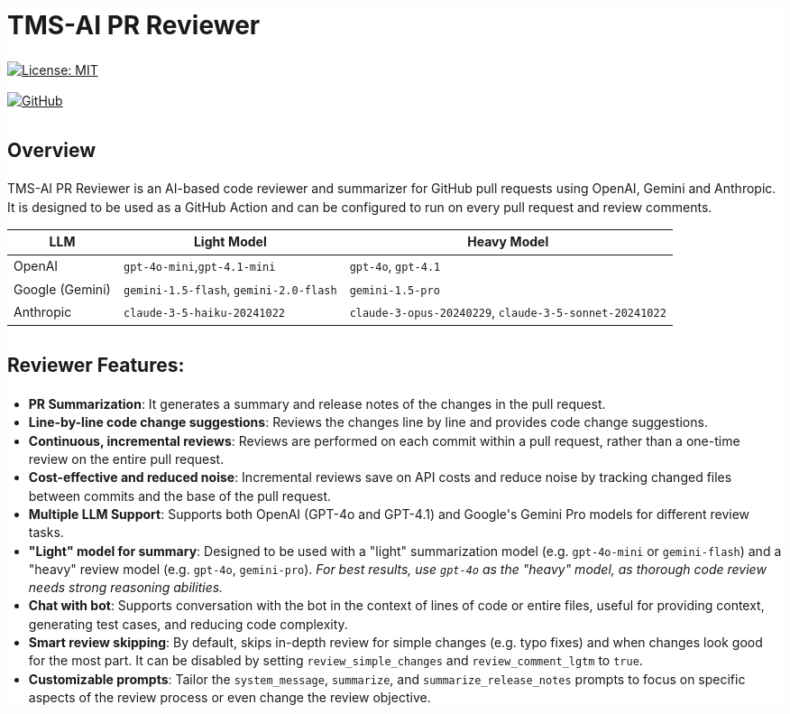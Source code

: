 # TMS-AI PR Reviewer

[![License: MIT](https://img.shields.io/badge/License-MIT-yellow.svg)](https://opensource.org/licenses/MIT)

<div>
    <a href="https://github.com/tms-phuongvo/ai-pr-reviewer)/commits/main">
    <img alt="GitHub" src="https://img.shields.io/github/last-commit/tms-phuongvo/ai-pr-reviewer/main?style=for-the-badge" height="20">
    </a>
</div>

## Overview

TMS-AI PR Reviewer is an AI-based code reviewer and summarizer for GitHub pull
requests using OpenAI, Gemini and Anthropic. It is designed to be used as a
GitHub Action and can be configured to run on every pull request and review
comments.

| LLM             | Light Model                            | Heavy Model                                            |
| --------------- | -------------------------------------- | ------------------------------------------------------ |
| OpenAI          | `gpt-4o-mini`,`gpt-4.1-mini`           | `gpt-4o`, `gpt-4.1`                                    |
| Google (Gemini) | `gemini-1.5-flash`, `gemini-2.0-flash` | `gemini-1.5-pro`                                       |
| Anthropic       | `claude-3-5-haiku-20241022`            | `claude-3-opus-20240229`, `claude-3-5-sonnet-20241022` |

## Reviewer Features:

- **PR Summarization**: It generates a summary and release notes of the changes
  in the pull request.
- **Line-by-line code change suggestions**: Reviews the changes line by line and
  provides code change suggestions.
- **Continuous, incremental reviews**: Reviews are performed on each commit
  within a pull request, rather than a one-time review on the entire pull
  request.
- **Cost-effective and reduced noise**: Incremental reviews save on API costs
  and reduce noise by tracking changed files between commits and the base of the
  pull request.
- **Multiple LLM Support**: Supports both OpenAI (GPT-4o and GPT-4.1) and
  Google's Gemini Pro models for different review tasks.
- **"Light" model for summary**: Designed to be used with a "light"
  summarization model (e.g. `gpt-4o-mini` or `gemini-flash`) and a "heavy"
  review model (e.g. `gpt-4o`, `gemini-pro`). _For best results, use `gpt-4o` as
  the "heavy" model, as thorough code review needs strong reasoning abilities._
- **Chat with bot**: Supports conversation with the bot in the context of lines
  of code or entire files, useful for providing context, generating test cases,
  and reducing code complexity.
- **Smart review skipping**: By default, skips in-depth review for simple
  changes (e.g. typo fixes) and when changes look good for the most part. It can
  be disabled by setting `review_simple_changes` and `review_comment_lgtm` to
  `true`.
- **Customizable prompts**: Tailor the `system_message`, `summarize`, and
  `summarize_release_notes` prompts to focus on specific aspects of the review
  process or even change the review objective.
